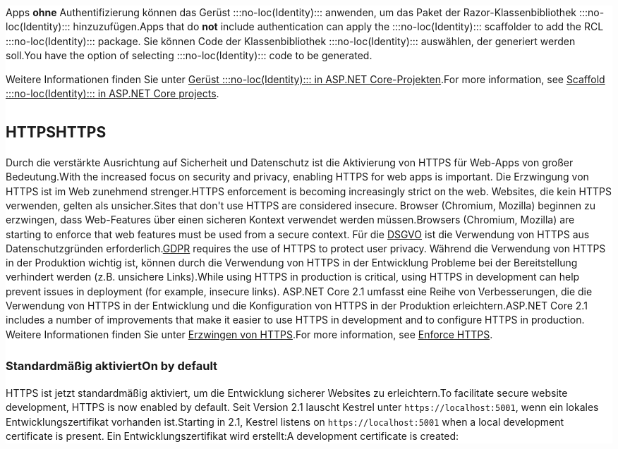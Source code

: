<span data-ttu-id="02a9e-128">Apps **ohne** Authentifizierung können das Gerüst :::no-loc(Identity)::: anwenden, um das Paket der Razor-Klassenbibliothek :::no-loc(Identity)::: hinzuzufügen.</span><span class="sxs-lookup"><span data-stu-id="02a9e-128">Apps that do **not** include authentication can apply the :::no-loc(Identity)::: scaffolder to add the RCL :::no-loc(Identity)::: package.</span></span> <span data-ttu-id="02a9e-129">Sie können Code der Klassenbibliothek :::no-loc(Identity)::: auswählen, der generiert werden soll.</span><span class="sxs-lookup"><span data-stu-id="02a9e-129">You have the option of selecting :::no-loc(Identity)::: code to be generated.</span></span>

<span data-ttu-id="02a9e-130">Weitere Informationen finden Sie unter [Gerüst :::no-loc(Identity)::: in ASP.NET Core-Projekten](xref:security/authentication/scaffold-identity).</span><span class="sxs-lookup"><span data-stu-id="02a9e-130">For more information, see [Scaffold :::no-loc(Identity)::: in ASP.NET Core projects](xref:security/authentication/scaffold-identity).</span></span>

## <a name="https"></a><span data-ttu-id="02a9e-131">HTTPS</span><span class="sxs-lookup"><span data-stu-id="02a9e-131">HTTPS</span></span>

<span data-ttu-id="02a9e-132">Durch die verstärkte Ausrichtung auf Sicherheit und Datenschutz ist die Aktivierung von HTTPS für Web-Apps von großer Bedeutung.</span><span class="sxs-lookup"><span data-stu-id="02a9e-132">With the increased focus on security and privacy, enabling HTTPS for web apps is important.</span></span> <span data-ttu-id="02a9e-133">Die Erzwingung von HTTPS ist im Web zunehmend strenger.</span><span class="sxs-lookup"><span data-stu-id="02a9e-133">HTTPS enforcement is becoming increasingly strict on the web.</span></span> <span data-ttu-id="02a9e-134">Websites, die kein HTTPS verwenden, gelten als unsicher.</span><span class="sxs-lookup"><span data-stu-id="02a9e-134">Sites that don't use HTTPS are considered insecure.</span></span> <span data-ttu-id="02a9e-135">Browser (Chromium, Mozilla) beginnen zu erzwingen, dass Web-Features über einen sicheren Kontext verwendet werden müssen.</span><span class="sxs-lookup"><span data-stu-id="02a9e-135">Browsers (Chromium, Mozilla) are starting to enforce that web features must be used from a secure context.</span></span> <span data-ttu-id="02a9e-136">Für die [DSGVO](xref:security/gdpr) ist die Verwendung von HTTPS aus Datenschutzgründen erforderlich.</span><span class="sxs-lookup"><span data-stu-id="02a9e-136">[GDPR](xref:security/gdpr) requires the use of HTTPS to protect user privacy.</span></span> <span data-ttu-id="02a9e-137">Während die Verwendung von HTTPS in der Produktion wichtig ist, können durch die Verwendung von HTTPS in der Entwicklung Probleme bei der Bereitstellung verhindert werden (z.B. unsichere Links).</span><span class="sxs-lookup"><span data-stu-id="02a9e-137">While using HTTPS in production is critical, using HTTPS in development can help prevent issues in deployment (for example, insecure links).</span></span> <span data-ttu-id="02a9e-138">ASP.NET Core 2.1 umfasst eine Reihe von Verbesserungen, die die Verwendung von HTTPS in der Entwicklung und die Konfiguration von HTTPS in der Produktion erleichtern.</span><span class="sxs-lookup"><span data-stu-id="02a9e-138">ASP.NET Core 2.1 includes a number of improvements that make it easier to use HTTPS in development and to configure HTTPS in production.</span></span> <span data-ttu-id="02a9e-139">Weitere Informationen finden Sie unter [Erzwingen von HTTPS](xref:security/enforcing-ssl).</span><span class="sxs-lookup"><span data-stu-id="02a9e-139">For more information, see [Enforce HTTPS](xref:security/enforcing-ssl).</span></span>

### <a name="on-by-default"></a><span data-ttu-id="02a9e-140">Standardmäßig aktiviert</span><span class="sxs-lookup"><span data-stu-id="02a9e-140">On by default</span></span>

<span data-ttu-id="02a9e-141">HTTPS ist jetzt standardmäßig aktiviert, um die Entwicklung sicherer Websites zu erleichtern.</span><span class="sxs-lookup"><span data-stu-id="02a9e-141">To facilitate secure website development, HTTPS  is now enabled by default.</span></span> <span data-ttu-id="02a9e-142">Seit Version 2.1 lauscht Kestrel unter `https://localhost:5001`, wenn ein lokales Entwicklungszertifikat vorhanden ist.</span><span class="sxs-lookup"><span data-stu-id="02a9e-142">Starting in 2.1, Kestrel listens on `https://localhost:5001` when a local development certificate is present.</span></span> <span data-ttu-id="02a9e-143">Ein Entwicklungszertifikat wird erstellt:</span><span class="sxs-lookup"><span data-stu-id="02a9e-143">A development certificate is created:</span></span>
